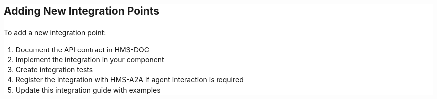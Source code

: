## Adding New Integration Points

To add a new integration point:

1. Document the API contract in HMS-DOC
2. Implement the integration in your component
3. Create integration tests
4. Register the integration with HMS-A2A if agent interaction is required
5. Update this integration guide with examples